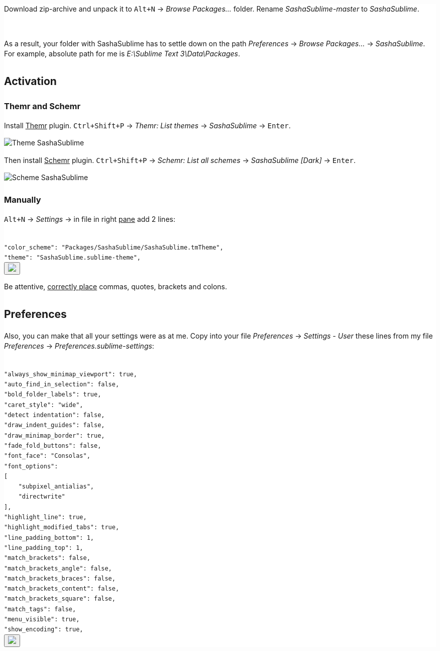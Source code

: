 <p>Download zip-archive and unpack it to
	<kbd>Alt+N</kbd> → <em>Browse Packages...</em> folder. Rename <em>SashaSublime-master</em> to <em>SashaSublime</em>.</p>
<br>
<p>As a result, your folder with SashaSublime has to settle down on the path <em>Preferences</em> → <em>Browse Packages...</em> → <em>SashaSublime</em>. For example, absolute path for me is <em>E:\Sublime Text 3\Data\Packages</em>.</p>
<h2 id="activation">Activation</h2>
<h3 id="themr-and-schemr">Themr and Schemr</h3>
<p>Install <a href="https://github.com/benweier/Themr">Themr</a> plugin.
	<kbd>Ctrl+Shift+P</kbd> → <em>Themr: List themes</em> → <em>SashaSublime</em> →
	<kbd>Enter</kbd>.</p>
<p><img alt="Theme SashaSublime" src="http://i.imgur.com/dgIVs3Y.png" /></p>
<p>Then install <a href="https://github.com/benweier/Schemr">Schemr</a> plugin.
	<kbd>Ctrl+Shift+P</kbd> → <em>Schemr: List all schemes</em> → <em>SashaSublime  [Dark]</em> →
	<kbd>Enter</kbd>.</p>
<p><img alt="Scheme SashaSublime" src="http://i.imgur.com/UYOiBB9.png" /></p>
<h3 id="manually_1">Manually</h3>
<p>
	<kbd>Alt+N</kbd> → <em>Settings</em> → in file in right <a href="http://www.macdrifter.com/2012/07/sublime-text-working-with-multiple-panes.html">pane</a> add 2 lines:</p>
<pre class="SashaClipboard4"><code data-language="json">
&quot;color_scheme&quot;: &quot;Packages/SashaSublime/SashaSublime.tmTheme&quot;,
&quot;theme&quot;: &quot;SashaSublime.sublime-theme&quot;,
</code><button class="SashaButton SashaTooltip" data-clipboard-target=".SashaClipboard4"><img src="{filename}/images/interface_images/clippy.svg" width="13"></button></pre>
<p>Be attentive, <a href="http://ru.stackoverflow.com/a/238934/199934">correctly place</a> commas, quotes, brackets and colons.</p>
<h2 id="preferences">Preferences</h2>
<p>Also, you can make that all your settings were as at me. Copy into your file <em>Preferences</em> → <em>Settings - User</em> these lines from my file <em>Preferences</em> → <em>Preferences.sublime-settings</em>:</p>
<pre class="SashaClipboard5"><code data-language="json">
&quot;always_show_minimap_viewport&quot;: true,
&quot;auto_find_in_selection&quot;: false,
&quot;bold_folder_labels&quot;: true,
&quot;caret_style&quot;: &quot;wide&quot;,
&quot;detect indentation&quot;: false,
&quot;draw_indent_guides&quot;: false,
&quot;draw_minimap_border&quot;: true,
&quot;fade_fold_buttons&quot;: false,
&quot;font_face&quot;: &quot;Consolas&quot;,
&quot;font_options&quot;:
[
	&quot;subpixel_antialias&quot;,
	&quot;directwrite&quot;
],
&quot;highlight_line&quot;: true,
&quot;highlight_modified_tabs&quot;: true,
&quot;line_padding_bottom&quot;: 1,
&quot;line_padding_top&quot;: 1,
&quot;match_brackets&quot;: false,
&quot;match_brackets_angle&quot;: false,
&quot;match_brackets_braces&quot;: false,
&quot;match_brackets_content&quot;: false,
&quot;match_brackets_square&quot;: false,
&quot;match_tags&quot;: false,
&quot;menu_visible&quot;: true,
&quot;show_encoding&quot;: true,
</code><button class="SashaButton SashaTooltip" data-clipboard-target=".SashaClipboard5"><img src="{filename}/images/interface_images/clippy.svg" width="13"></button></pre>